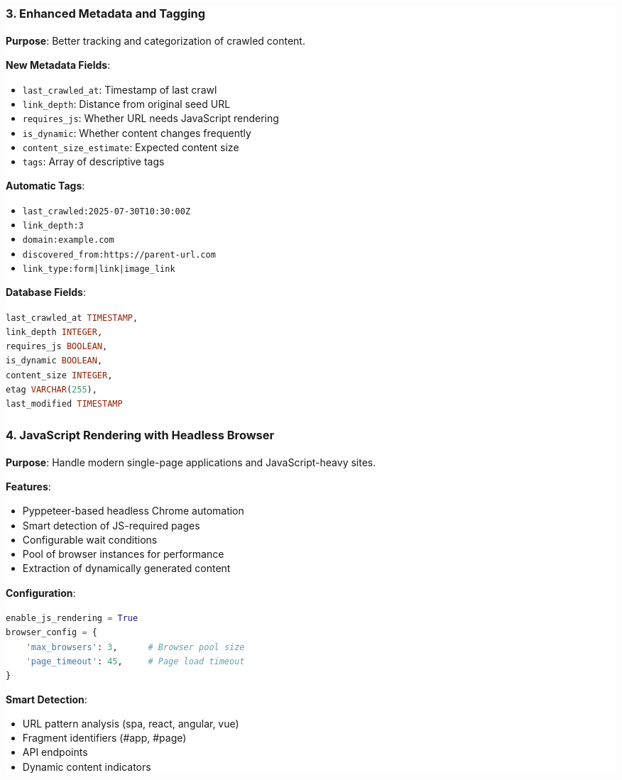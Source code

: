 ### 3. Enhanced Metadata and Tagging

**Purpose**: Better tracking and categorization of crawled content.

**New Metadata Fields**:
- `last_crawled_at`: Timestamp of last crawl
- `link_depth`: Distance from original seed URL
- `requires_js`: Whether URL needs JavaScript rendering
- `is_dynamic`: Whether content changes frequently
- `content_size_estimate`: Expected content size
- `tags`: Array of descriptive tags

**Automatic Tags**:
- `last_crawled:2025-07-30T10:30:00Z`
- `link_depth:3`
- `domain:example.com`
- `discovered_from:https://parent-url.com`
- `link_type:form|link|image_link`

**Database Fields**:
```sql
last_crawled_at TIMESTAMP,
link_depth INTEGER,
requires_js BOOLEAN,
is_dynamic BOOLEAN,
content_size INTEGER,
etag VARCHAR(255),
last_modified TIMESTAMP
```

### 4. JavaScript Rendering with Headless Browser

**Purpose**: Handle modern single-page applications and JavaScript-heavy sites.

**Features**:
- Pyppeteer-based headless Chrome automation
- Smart detection of JS-required pages
- Configurable wait conditions
- Pool of browser instances for performance
- Extraction of dynamically generated content

**Configuration**:
```python
enable_js_rendering = True
browser_config = {
    'max_browsers': 3,      # Browser pool size
    'page_timeout': 45,     # Page load timeout
}
```

**Smart Detection**:
- URL pattern analysis (spa, react, angular, vue)
- Fragment identifiers (#app, #page)
- API endpoints
- Dynamic content indicators
